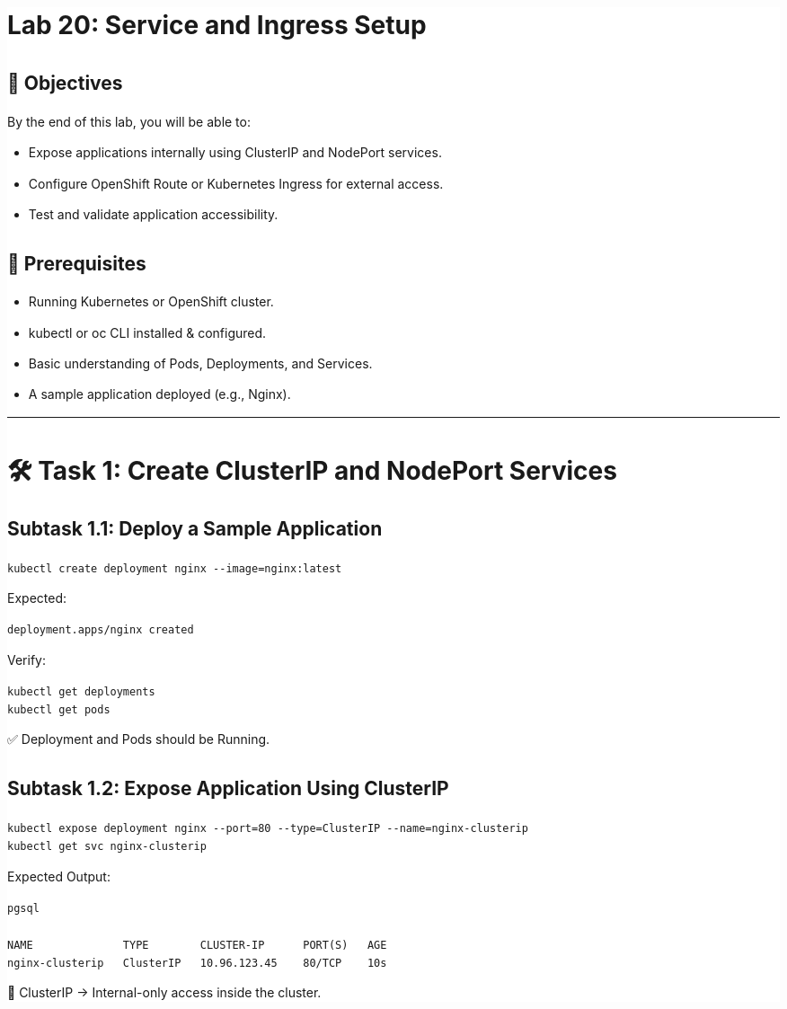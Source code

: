 # Lab 20: Service and Ingress Setup
## 🎯 Objectives
By the end of this lab, you will be able to:

- Expose applications internally using ClusterIP and NodePort services.

- Configure OpenShift Route or Kubernetes Ingress for external access.

- Test and validate application accessibility.

## 📌 Prerequisites
- Running Kubernetes or OpenShift cluster.

- kubectl or oc CLI installed & configured.

- Basic understanding of Pods, Deployments, and Services.

- A sample application deployed (e.g., Nginx).

---

# 🛠️ Task 1: Create ClusterIP and NodePort Services
## Subtask 1.1: Deploy a Sample Application
```
kubectl create deployment nginx --image=nginx:latest
```
Expected:

```
deployment.apps/nginx created
```
Verify:

```
kubectl get deployments
kubectl get pods
```
✅ Deployment and Pods should be Running.

## Subtask 1.2: Expose Application Using ClusterIP
```
kubectl expose deployment nginx --port=80 --type=ClusterIP --name=nginx-clusterip
kubectl get svc nginx-clusterip
```
Expected Output:
```
pgsql

NAME              TYPE        CLUSTER-IP      PORT(S)   AGE
nginx-clusterip   ClusterIP   10.96.123.45    80/TCP    10s
```
📌 ClusterIP → Internal-only access inside the cluster.
